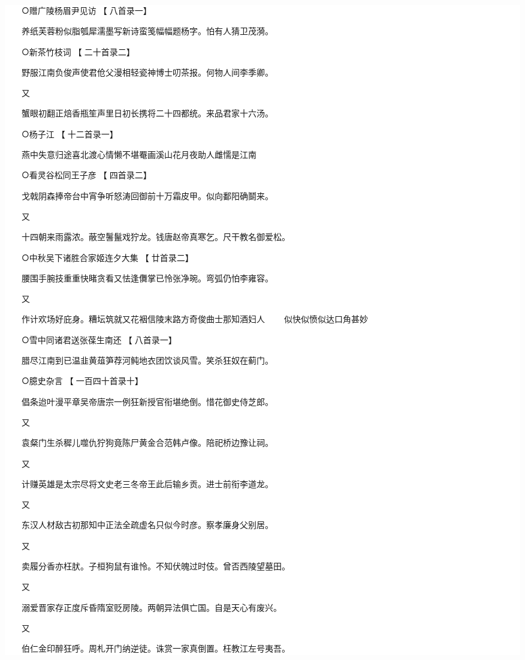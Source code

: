 　　○赠广陵杨眉尹见访 【 八首录一】

　　养纸芙蓉粉似脂瓠犀濡墨写新诗蛮笺幅幅题杨字。怕有人猜卫茂漪。

　　○新茶竹枝词 【 二十首录二】

　　野服江南负俊声使君伧父漫相轻瓷神博士叨茶报。何物人间李季卿。

　　又

　　蟹眼初翻正焙香瓶笙声里日初长携将二十四都统。来品君家十六汤。

　　○杨子江 【 十二首录一】

　　燕中失意归途喜北渡心情懒不堪罨画溪山花月夜助人雌懦是江南

　　○看灵谷松同王子彦 【 四首录二】

　　戈戟阴森捧帝台中宵争听怒涛回御前十万霜皮甲。似向鄱阳确鬬来。

　　又

　　十四朝来雨露浓。蔽空鬐鬣戏狞龙。钱唐赵帝真寒乞。尺干教名御爱松。

　　○中秋吴下诸胜合家姬连夕大集 【 廿首录二】

　　腰围手腕技重重快睹贪看又怯逢儛掌已怜张净琬。弯弧仍怕李雍容。

　　又

　　作计欢场好庇身。糟坛筑就又花裀信陵末路方奇俊曲士那知酒妇人
　　似快似愤似达口角甚妙

　　○雪中同诸君送张葆生南还 【 八首录一】

　　腊尽江南到已温韭黄葅笋荐河鲀地衣团饮谈风雪。笑杀狂奴在蓟门。

　　○臆史杂言 【 一百四十首录十】

　　倡条迨叶漫平章吴帝唐宗一例狂新授官衔堪绝倒。惜花御史侍芝郎。

　　又

　　袁粲门生杀穉儿噬仇狞狗竟陈尸黄金合范韩卢像。陪祀桥边豫让祠。

　　又

　　计赚英雄是太宗尽将文史老三冬帝王此后输乡贡。进士前衔李道龙。

　　又

　　东汉人材敌古初那知中正法全疏虚名只似今时彦。察孝廉身父别居。

　　又

　　卖履分香亦枉肰。子桓狗鼠有谁怜。不知伏魄过时伎。曾否西陵望墓田。

　　又

　　溺爱晋家存正度斥昏隋室贬房陵。两朝异法俱亡国。自是天心有废兴。

　　又

　　伯仁金印醉狂呼。周札开门纳逆徒。诛赏一家真倒置。枉教江左号夷吾。
